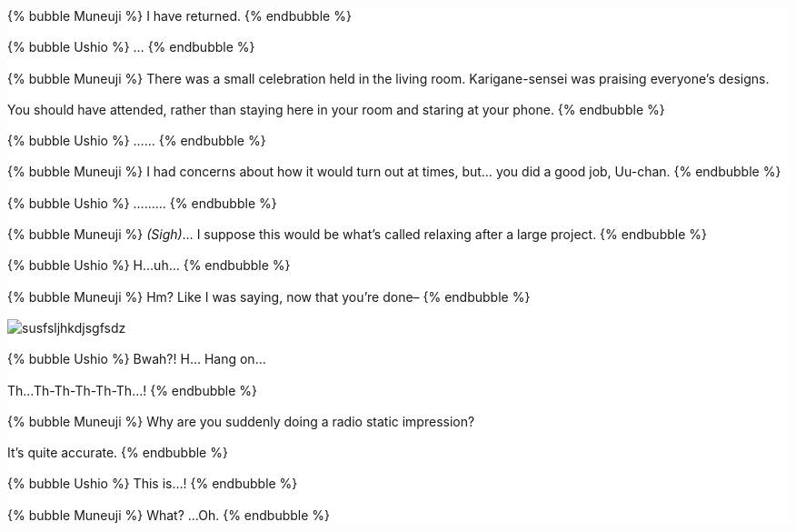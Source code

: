   {% bubble Muneuji %}
  I have returned.
  {% endbubble %}

  {% bubble Ushio %}
  …
  {% endbubble %}

  {% bubble Muneuji %}
  There was a small celebration held in the living room. Karigane-sensei was praising everyone’s designs.

  You should have attended, rather than staying here in your room and staring at your phone.
  {% endbubble %}

  {% bubble Ushio %}
  ……
  {% endbubble %}

  {% bubble Muneuji %}
  I had concerns about how it would turn out at times, but… you did a good job, Uu-chan.
  {% endbubble %}

  {% bubble Ushio %}
  ………
  {% endbubble %}

  {% bubble Muneuji %}
  <em>(Sigh)</em>… I suppose this would be what’s called relaxing after a large project.
  {% endbubble %}

  {% bubble Ushio %}
  H…uh…
  {% endbubble %}

  {% bubble Muneuji %}
  Hm? Like I was saying, now that you’re done–
  {% endbubble %}

  ![susfsljhkdjsgfsdz](https://files.catbox.moe/owd6at.jpeg)

  {% bubble Ushio %}
  Bwah?! H… Hang on…

  Th…Th-Th-Th-Th-Th…!
  {% endbubble %}

  {% bubble Muneuji %}
  Why are you suddenly doing a radio static impression?

  It’s quite accurate.
  {% endbubble %}

  {% bubble Ushio %}
  This is…!
  {% endbubble %}

  {% bubble Muneuji %}
  What? …Oh.
  {% endbubble %}
